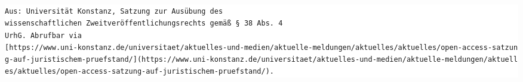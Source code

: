    Aus: Universität Konstanz, Satzung zur Ausübung des
    wissenschaftlichen Zweitveröffentlichungsrechts gemäß § 38 Abs. 4
    UrhG. Abrufbar via
    [https://www.uni-konstanz.de/universitaet/aktuelles-und-medien/aktuelle-meldungen/aktuelles/aktuelles/open-access-satzung-auf-juristischem-pruefstand/](https://www.uni-konstanz.de/universitaet/aktuelles-und-medien/aktuelle-meldungen/aktuelles/aktuelles/open-access-satzung-auf-juristischem-pruefstand/).

[^6]: Universität Konstanz, Satzung zur Ausübung des wissenschaftlichen
    Zweitveröffentlichungsrechts gemäß § 38 Abs. 4 UrhG, S. 2.

[^7]: Vgl. Bundestag-Drucksache 17/13423, S. 9. Abrufbar unter
    [http://dip21.bundestag.de/dip21/btd/17/134/1713423.pdf](http://dip21.bundestag.de/dip21/btd/17/134/1713423.pdf).

[^8]: Vgl. zur Begründung und rechtlichen Wirksamkeit der
    Differenzierung nach staatlich grundfinanzierter Forschung und
    staatlicher Förderung mit Forschungsprojekten insbesondere die
    Fragen Nr. 15 bis 21 des FAQ zum Zweitveröffentlichungsrecht der
    Schwerpunktinitiative "Digitale Information" der Allianz der
    deutschen Wissenschaftsorganisationen, abrufbar unter
    [http://www.allianzinitiative.de/handlungsfelder/rechtliche-rahmenbedingungen/faq-zvr.html](http://www.allianzinitiative.de/handlungsfelder/rechtliche-rahmenbedingungen/faq-zvr.html).

[^9]: Siehe
    [http://urheberrechtsbuendnis.de/docs/zvr-folder-2015-a4.pdf](http://urheberrechtsbuendnis.de/docs/zvr-folder-2015-a4.pdf).

[^10]: Siehe
    [http://www.allianzinitiative.de/handlungsfelder/rechtliche-rahmenbedingungen/faq-zvr.html](http://www.allianzinitiative.de/handlungsfelder/rechtliche-rahmenbedingungen/faq-zvr.html).

[^11]: Siehe dazu ferner Vortragsaufzeichnung "Neues gesetzliches
    Zweitveröffentlichungsrecht \-- Update zu den Anforderungen an
    Bibliotheken und Wissenschaftseinrichtungen" in Session "Rechtliche
    Aspekte des Open Access" auf den Open-Access-Tagen 2013 Hamburg,
    abrufbar unter
    [https://youtu.be/DmIh\_orxRX8](https://youtu.be/DmIh_orxRX8).

[^12]: Siehe
    [https://www.boersenblatt.net/artikel-boersenverein\_zu\_open-access-regelung\_.1398729.html](https://www.boersenblatt.net/artikel-boersenverein_zu_open-access-regelung_.1398729.html).

[^13]: [https://www.lto.de/recht/hintergruende/h/vgh-mannheim-normenkontrollantrag-9-s-2056-16-professoren-universitaet-konstanz-open-access-wissenschaft-urheberrecht/](https://www.lto.de/recht/hintergruende/h/vgh-mannheim-normenkontrollantrag-9-s-2056-16-professoren-universitaet-konstanz-open-access-wissenschaft-urheberrecht/).

[^14]: Zitiert nach: Deutschlandfunk vom 25.01.2017: "Open Access:
    Professoren klagen gegen kostenfreie Artikel-Zweitnutzung". Abrufbar
    unter
    [http://www.deutschlandfunk.de/open-access-professoren-klagen-gegen-kostenfreie-artikel.680.de.html?dram:article\_id=377280](http://www.deutschlandfunk.de/open-access-professoren-klagen-gegen-kostenfreie-artikel.680.de.html?dram:article_id=377280).

[^15]: Das Schreiben des Fachbereichs Rechtswissenschaft der Universität
    Konstanz an den Rektor derselben Universität ist vollständig
    veröffentlicht in: Ordnung der Wissenschaft, Nr. 2/2016, S. 135 f.
    (Editorial). Abrufbar unter
    [http://www.ordnungderwissenschaft.de/2016-2/07\_Infoteil/14\_loewisch\_konstanzer-juristenfakultaet\_verweigert\_zweitveroeffentlichungspflicht\_odw\_2016.pdf](http://www.ordnungderwissenschaft.de/2016-2/07_Infoteil/14_loewisch_konstanzer-juristenfakultaet_verweigert_zweitveroeffentlichungspflicht_odw_2016.pdf).

[^16]: Vgl. Art. 38 Abs. 1 Satz 1 Grundgesetz: "Die Abgeordneten des
    Deutschen Bundestages werden in allgemeiner, unmittelbarer, freier,
    gleicher und geheimer Wahl gewählt."

[^17]: Zuletzt zum Beispiel: "Dass sich das Bundesverfassungsgericht nun
    der grundsätzlichen Frage annimmt, ob hier das Urheberrecht
    betroffen und damit ob der Bund oder das Land zuständig ist,
    begrüßen wir voll und ganz. Damit wird juristische Klarheit
    geschaffen. (...)", wird der Rektor der Universität Konstanz, Ulrich
    Rüdiger, in einer Presseinformation der Universität Konstanz vom
    02.11.2017 zitiert (siehe
    [https://www.uni-konstanz.de/universitaet/aktuelles-und-medien/aktuelle-meldungen/aktuelles/aktuelles/verpflichtendes-zweitveroeffentlichungs-recht/](https://www.uni-konstanz.de/universitaet/aktuelles-und-medien/aktuelle-meldungen/aktuelles/aktuelles/verpflichtendes-zweitveroeffentlichungs-recht/)).


[^1]: *Hartmann* (2017), Open Access rechtlich absichern -- warum es ein
[^2]: § 44 Abs. 6 Landeshochschulgesetz Baden-Württemberg (LHG BaWü) in
[^3]: Vgl. Pressemitteilung Nr. 90/2016 der Universität Konstanz vom
[^4]: Um welche Beiträge es sich handelt und in welchem Rahmen diese
[^5]: § 4 Ausnahmen von der Zweitveröffentlichung
[^18]: Vgl. Regierender Bürgermeister, Pressemitteilung vom 13.10.2015:
[^19]: Abrufbar unter
[^20]: Dazu *Hartmann*. Einstimmige Agenda für ein
[^21]: Vgl. dazu The Registry of Open Access Repository Mandates and
[^22]: Vgl.
[^23]: [https://www.fwf.ac.at/de/forschungsfoerderung/open-access-policy/](https://www.fwf.ac.at/de/forschungsfoerderung/open-access-policy/).
[^24]: Vgl z.Bsp. *Wijk* (2017), Open access in the Netherlands. In:
[^25]: Vgl. dazu z.Bsp. Max Planck Digital Library (2014), MPDL Fact
[^26]: *Fournier* (2017), Open-Access-Policies und ihre Gestaltung durch
[^27]: BMBF, Pressemitteilung Nr. 109/2016: Freier Zugang schafft mehr
[^28]: Eine Zusammenfassung des Rechtsgutachtens von *Fehling* ist als
[^29]: Art. 73 Abs. 1 Nr.9 GG, Art. 71 GG
[^30]: Zur Bundeskompetenz Urheberrecht schon *Hartmann*, Mantra
[^31]: Siehe
[^32]: *N. Schmidt*, Open Access (2016).
[^33]: Vgl. Zusammenfassung dazu: *Fehling*, Verfassungskonforme
[^34]: *Löwisch*, Förderung statt Zwang -- Neue Open Access Strategie in
[^35]: In: Ordnung der Wissenschaft, Nr. 2/2017, S. 75-96. Abrufbar
[^36]: Vgl. Meldung am 20.10.2015 auf boersenblatt.net. Abrufbar unter
[^37]: Vgl. z.Bsp. Pressemeldung der Universität Konstanz vom
[^38]: Siehe
[^39]: [https://www.boersenblatt.net/artikel-boersenverein\_zu\_open-access-regelung\_.1398729.html\#](https://www.boersenblatt.net/artikel-boersenverein_zu_open-access-regelung_.1398729.html).
[^40]: [https://www.boersenblatt.net/artikel-boersenverein\_zu\_open-access-regelung\_.1398729.html\#](https://www.boersenblatt.net/artikel-boersenverein_zu_open-access-regelung_.1398729.html).
[^41]: [https://www.suedkurier.de/region/kreis-konstanz/konstanz/Konstanzer-Professoren-klagen-gegen-ihre-eigene-Universitaet;art372448,9013200](https://www.suedkurier.de/region/kreis-konstanz/konstanz/Konstanzer-Professoren-klagen-gegen-ihre-eigene-Universitaet;art372448,9013200).
[^42]: [https://www.suedkurier.de/region/kreis-konstanz/konstanz/OEffentliches-Geld-oeffentliches-Wissen-Warum-Konstanzer-Professoren-gegen-ihre-Uni-klagen-und-der-Fall-bis-vor-das-Bundesverfassungsgericht-geht;art372448,9480592](https://www.suedkurier.de/region/kreis-konstanz/konstanz/OEffentliches-Geld-oeffentliches-Wissen-Warum-Konstanzer-Professoren-gegen-ihre-Uni-klagen-und-der-Fall-bis-vor-das-Bundesverfassungsgericht-geht;art372448,9480592).
[^43]: [https://www.stuttgarter-zeitung.de/inhalt.streit-recht-zur-zweitveroeffentlichung-professoren-klagen-gegen-ihre-uni.7fa75c01-d550-4ef5-9c3a-d3438e80540b.html](https://www.stuttgarter-zeitung.de/inhalt.streit-recht-zur-zweitveroeffentlichung-professoren-klagen-gegen-ihre-uni.7fa75c01-d550-4ef5-9c3a-d3438e80540b.html).
[^44]: Universität Konstanz, Satzung zur Ausübung des wissenschaftlichen
[^45]: Berliner Erklärung über den offenen Zugang zu wissenschaftlichem
[^46]: Vgl. insbesondere Frage Nr. 24 des FAQ zum
[^47]: Vgl. Berliner Erklärung über den offenen Zugang zu
[^48]: Vgl. Allianz der deutschen Wissenschaftsorganisationen, Appell
[^49]: Dazu mehr: Vortragsaufzeichnung "Compliance-Anforderungen für das